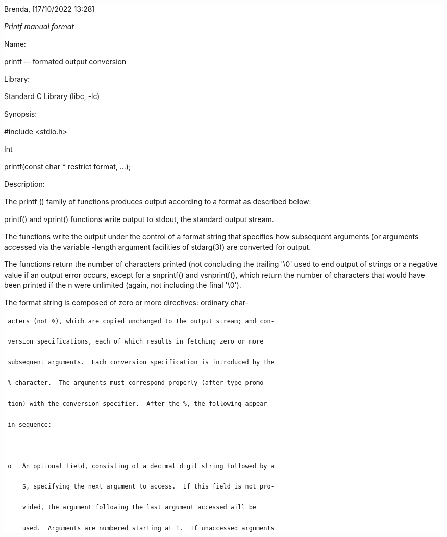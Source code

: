 Brenda, [17/10/2022 13:28]

*Printf manual format*

Name:

printf -- formated output conversion

Library:

Standard C Library (libc, -lc)



Synopsis:

#include <stdio.h>



Int

printf(const char * restrict format, ...);



Description:

The printf () family of functions produces output according to a format as described below:

printf() and vprint() functions write output to stdout, the standard output stream.

The functions write the output under the control of a format string that specifies how subsequent arguments (or arguments accessed via the variable -length argument facilities of stdarg(3)) are converted for output.



The functions return the number of characters printed (not concluding the trailing '\0' used to end output of strings or a negative value if an output error occurs, except for a snprintf() and vsnprintf(), which return the number of characters that would have been printed if the n were unlimited (again, not including the final '\0').



The format string is composed of zero or more directives: ordinary char-

     acters (not %), which are copied unchanged to the output stream; and con-

     version specifications, each of which results in fetching zero or more

     subsequent arguments.  Each conversion specification is introduced by the

     % character.  The arguments must correspond properly (after type promo-

     tion) with the conversion specifier.  After the %, the following appear

     in sequence:



     o   An optional field, consisting of a decimal digit string followed by a

         $, specifying the next argument to access.  If this field is not pro-

         vided, the argument following the last argument accessed will be

         used.  Arguments are numbered starting at 1.  If unaccessed arguments

